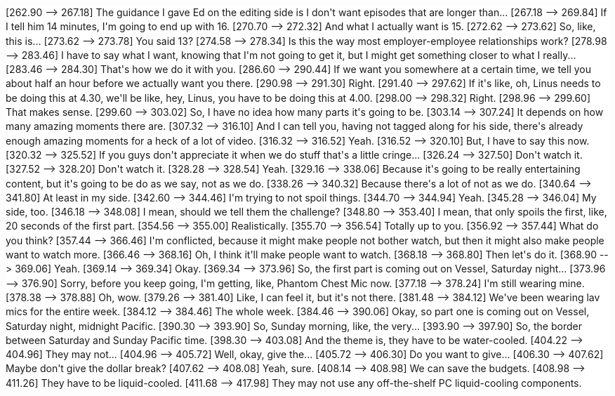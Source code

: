[262.90 --> 267.18]  The guidance I gave Ed on the editing side is I don't want episodes that are longer than...
[267.18 --> 269.84]  If I tell him 14 minutes, I'm going to end up with 16.
[270.70 --> 272.32]  And what I actually want is 15.
[272.62 --> 273.62]  So, like, this is...
[273.62 --> 273.78]  You said 13?
[274.58 --> 278.34]  Is this the way most employer-employee relationships work?
[278.98 --> 283.46]  I have to say what I want, knowing that I'm not going to get it, but I might get something closer to what I really...
[283.46 --> 284.30]  That's how we do it with you.
[286.60 --> 290.44]  If we want you somewhere at a certain time, we tell you about half an hour before we actually want you there.
[290.98 --> 291.30]  Right.
[291.40 --> 297.62]  If it's like, oh, Linus needs to be doing this at 4.30, we'll be like, hey, Linus, you have to be doing this at 4.00.
[298.00 --> 298.32]  Right.
[298.96 --> 299.60]  That makes sense.
[299.60 --> 303.02]  So, I have no idea how many parts it's going to be.
[303.14 --> 307.24]  It depends on how many amazing moments there are.
[307.32 --> 316.10]  And I can tell you, having not tagged along for his side, there's already enough amazing moments for a heck of a lot of video.
[316.32 --> 316.52]  Yeah.
[316.52 --> 320.10]  But, I have to say this now.
[320.32 --> 325.52]  If you guys don't appreciate it when we do stuff that's a little cringe...
[326.24 --> 327.50]  Don't watch it.
[327.52 --> 328.20]  Don't watch it.
[328.28 --> 328.54]  Yeah.
[329.16 --> 338.06]  Because it's going to be really entertaining content, but it's going to be do as we say, not as we do.
[338.26 --> 340.32]  Because there's a lot of not as we do.
[340.64 --> 341.80]  At least in my side.
[342.60 --> 344.46]  I'm trying to not spoil things.
[344.70 --> 344.94]  Yeah.
[345.28 --> 346.04]  My side, too.
[346.18 --> 348.08]  I mean, should we tell them the challenge?
[348.80 --> 353.40]  I mean, that only spoils the first, like, 20 seconds of the first part.
[354.56 --> 355.00]  Realistically.
[355.70 --> 356.54]  Totally up to you.
[356.92 --> 357.44]  What do you think?
[357.44 --> 366.46]  I'm conflicted, because it might make people not bother watch, but then it might also make people want to watch more.
[366.46 --> 368.16]  Oh, I think it'll make people want to watch.
[368.18 --> 368.80]  Then let's do it.
[368.90 --> 369.06]  Yeah.
[369.14 --> 369.34]  Okay.
[369.34 --> 373.96]  So, the first part is coming out on Vessel, Saturday night...
[373.96 --> 376.90]  Sorry, before you keep going, I'm getting, like, Phantom Chest Mic now.
[377.18 --> 378.24]  I'm still wearing mine.
[378.38 --> 378.88]  Oh, wow.
[379.26 --> 381.40]  Like, I can feel it, but it's not there.
[381.48 --> 384.12]  We've been wearing lav mics for the entire week.
[384.12 --> 384.46]  The whole week.
[384.46 --> 390.06]  Okay, so part one is coming out on Vessel, Saturday night, midnight Pacific.
[390.30 --> 393.90]  So, Sunday morning, like, the very...
[393.90 --> 397.90]  So, the border between Saturday and Sunday Pacific time.
[398.30 --> 403.08]  And the theme is, they have to be water-cooled.
[404.22 --> 404.96]  They may not...
[404.96 --> 405.72]  Well, okay, give the...
[405.72 --> 406.30]  Do you want to give...
[406.30 --> 407.62]  Maybe don't give the dollar break?
[407.62 --> 408.08]  Yeah, sure.
[408.14 --> 408.98]  We can save the budgets.
[408.98 --> 411.26]  They have to be liquid-cooled.
[411.68 --> 417.98]  They may not use any off-the-shelf PC liquid-cooling components.